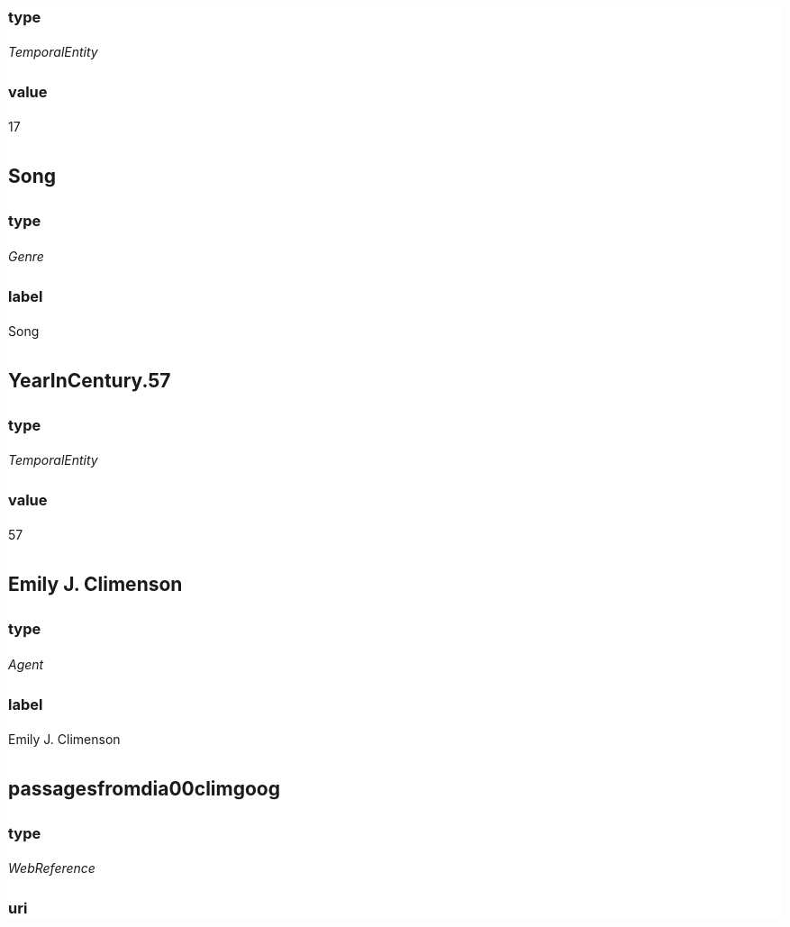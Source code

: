 ### type


*TemporalEntity*

### value


17

## Song

### type


*Genre*

### label


Song

## YearInCentury.57

### type


*TemporalEntity*

### value


57

## Emily J. Climenson

### type


*Agent*

### label


Emily J. Climenson

## passagesfromdia00climgoog

### type


*WebReference*

### uri

